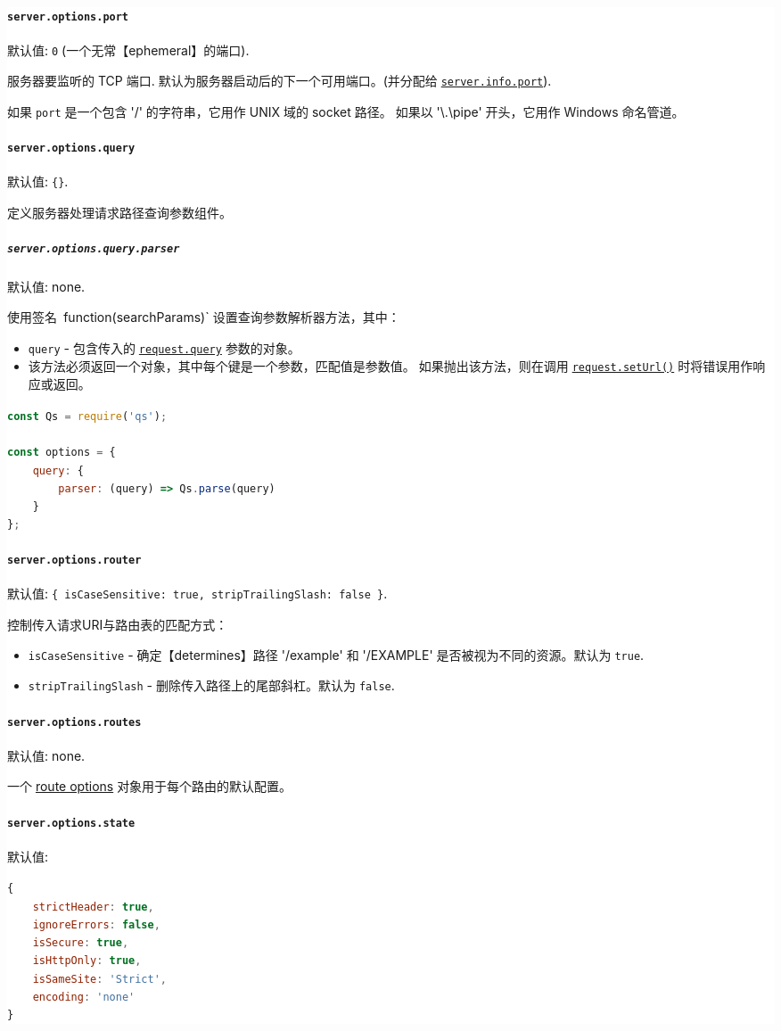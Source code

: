 #### <a name="server.options.port" /> `server.options.port`

默认值: `0` (一个无常【ephemeral】的端口).

服务器要监听的 TCP 端口. 默认为服务器启动后的下一个可用端口。(并分配给 [`server.info.port`](#server.info)).

如果 `port` 是一个包含 '/' 的字符串，它用作 UNIX 域的 socket 路径。
如果以 '\\.\pipe' 开头，它用作 Windows 命名管道。

#### <a name="server.options.query" /> `server.options.query`

默认值: `{}`.

定义服务器处理请求路径查询参数组件。

##### <a name="server.options.query.parser" /> `server.options.query.parser`

默认值: none.

使用签名` `function(searchParams)` 设置查询参数解析器方法，其中：

- `query` - 包含传入的 [`request.query`](#request.query) 参数的对象。
- 该方法必须返回一个对象，其中每个键是一个参数，匹配值是参数值。 如果抛出该方法，则在调用  [`request.setUrl()`](#request.setUrl()) 时将错误用作响应或返回。

```js
const Qs = require('qs');

const options = {
    query: {
        parser: (query) => Qs.parse(query)
    }
};
```

#### <a name="server.options.router" /> `server.options.router`

默认值: `{ isCaseSensitive: true, stripTrailingSlash: false }`.

控制传入请求URI与路由表的匹配方式：

- `isCaseSensitive` - 确定【determines】路径 '/example' 和 '/EXAMPLE' 是否被视为不同的资源。默认为 `true`.

- `stripTrailingSlash` - 删除传入路径上的尾部斜杠。默认为 `false`.

#### <a name="server.options.routes" /> `server.options.routes`

默认值: none.

一个 [route options](#route-options) 对象用于每个路由的默认配置。

#### <a name="server.options.state" /> `server.options.state`

默认值:
```js
{
    strictHeader: true,
    ignoreErrors: false,
    isSecure: true,
    isHttpOnly: true,
    isSameSite: 'Strict',
    encoding: 'none'
}
```
